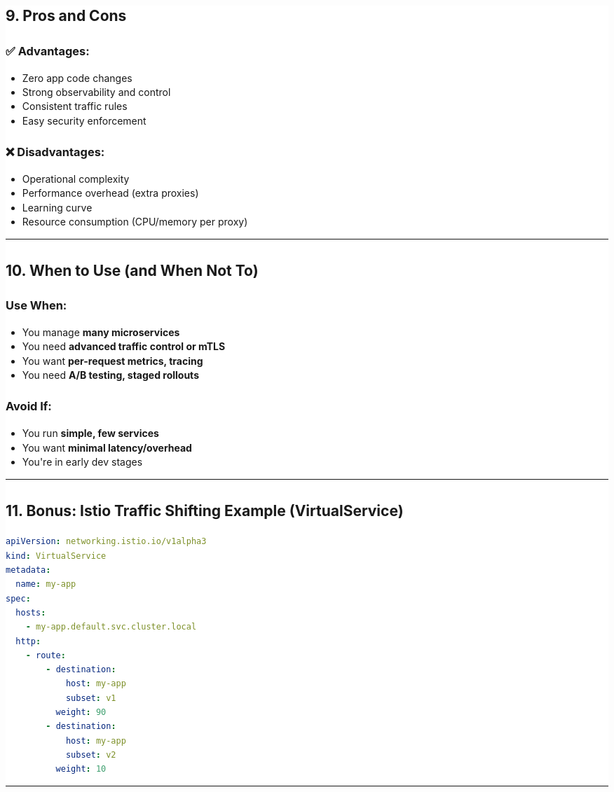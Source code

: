 ## 9. Pros and Cons

### ✅ Advantages:

- Zero app code changes
- Strong observability and control
- Consistent traffic rules
- Easy security enforcement

### ❌ Disadvantages:

- Operational complexity
- Performance overhead (extra proxies)
- Learning curve
- Resource consumption (CPU/memory per proxy)

---

## 10. When to Use (and When Not To)

### Use When:

- You manage **many microservices**
- You need **advanced traffic control or mTLS**
- You want **per-request metrics, tracing**
- You need **A/B testing, staged rollouts**

### Avoid If:

- You run **simple, few services**
- You want **minimal latency/overhead**
- You're in early dev stages

---

## 11. Bonus: Istio Traffic Shifting Example (VirtualService)

```yaml
apiVersion: networking.istio.io/v1alpha3
kind: VirtualService
metadata:
  name: my-app
spec:
  hosts:
    - my-app.default.svc.cluster.local
  http:
    - route:
        - destination:
            host: my-app
            subset: v1
          weight: 90
        - destination:
            host: my-app
            subset: v2
          weight: 10

```

---